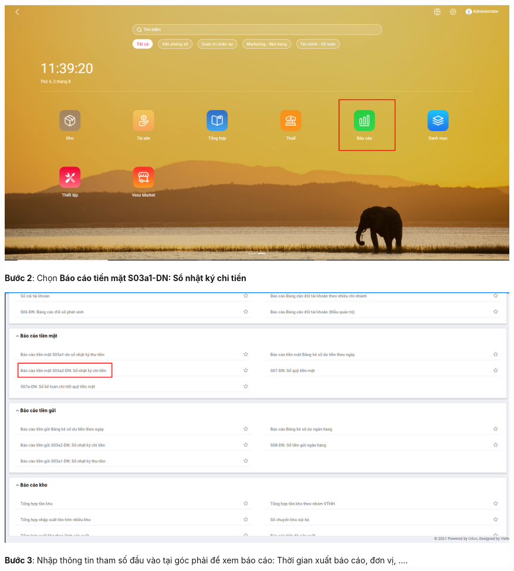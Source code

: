![](images/Tra_BaoCao_PhanHe2.png)

**Bước 2**: Chọn **Báo cáo tiền mặt S03a1-DN: Sổ nhật ký chi tiền**

![](images/Tra_BaoCao_TienMat_SnkChiTien.png)

**Bước 3**: Nhập thông tin tham số đầu vào tại góc phải để xem báo cáo: Thời gian xuất báo cáo, đơn vị, ....
